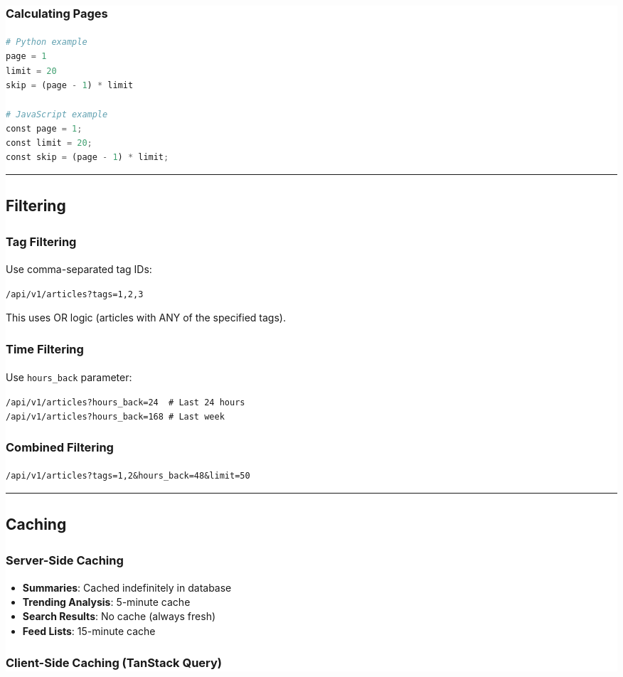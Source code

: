 ### Calculating Pages

```python
# Python example
page = 1
limit = 20
skip = (page - 1) * limit

# JavaScript example
const page = 1;
const limit = 20;
const skip = (page - 1) * limit;
```

---

## Filtering

### Tag Filtering

Use comma-separated tag IDs:
```
/api/v1/articles?tags=1,2,3
```

This uses OR logic (articles with ANY of the specified tags).

### Time Filtering

Use `hours_back` parameter:
```
/api/v1/articles?hours_back=24  # Last 24 hours
/api/v1/articles?hours_back=168 # Last week
```

### Combined Filtering

```
/api/v1/articles?tags=1,2&hours_back=48&limit=50
```

---

## Caching

### Server-Side Caching

- **Summaries**: Cached indefinitely in database
- **Trending Analysis**: 5-minute cache
- **Search Results**: No cache (always fresh)
- **Feed Lists**: 15-minute cache

### Client-Side Caching (TanStack Query)
